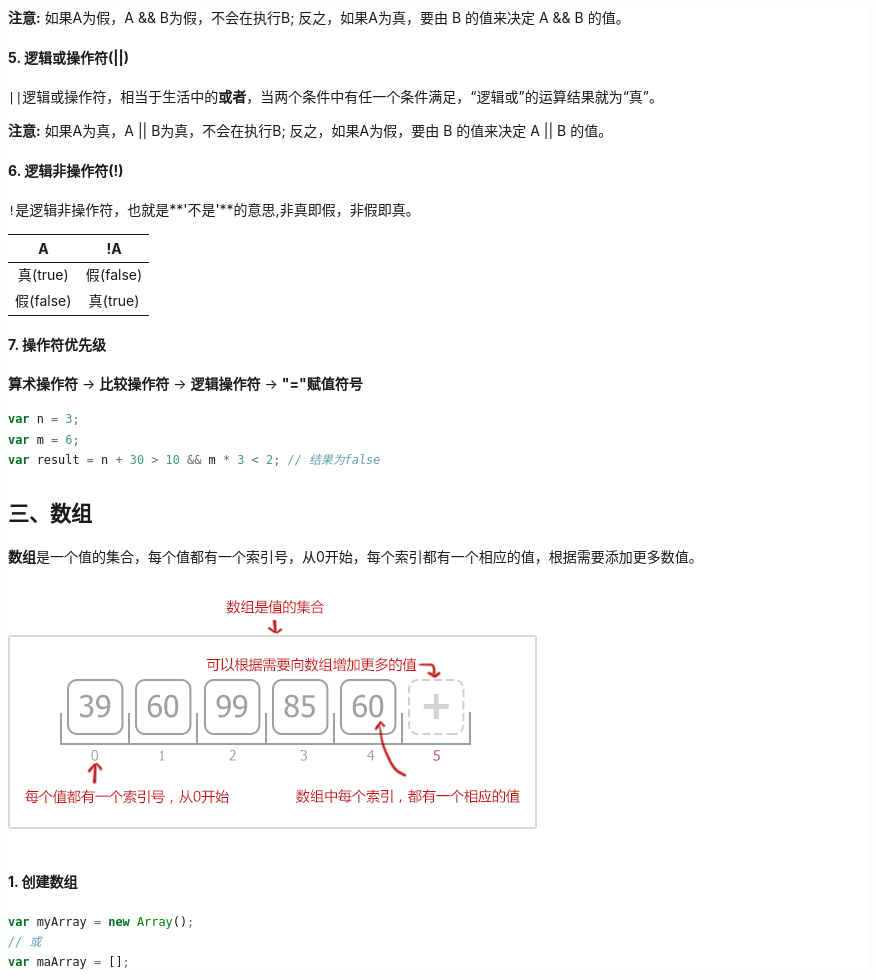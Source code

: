 **注意:** 如果A为假，A && B为假，不会在执行B; 反之，如果A为真，要由 B 的值来决定 A && B 的值。

#### 5. 逻辑或操作符(||)

`||`逻辑或操作符，相当于生活中的**或者**，当两个条件中有任一个条件满足，“逻辑或”的运算结果就为“真”。

**注意:** 如果A为真，A || B为真，不会在执行B; 反之，如果A为假，要由 B 的值来决定 A || B 的值。

#### 6. 逻辑非操作符(!)

`!`是逻辑非操作符，也就是**'不是'**的意思,非真即假，非假即真。

| A | !A |
| :--: | :--: |
| 真(true) | 假(false) |
| 假(false) | 真(true) |

#### 7. 操作符优先级

**算术操作符** → **比较操作符** → **逻辑操作符** → **"="赋值符号**

```javascript
var n = 3;
var m = 6;
var result = n + 30 > 10 && m * 3 < 2; // 结果为false
```

## 三、数组

**数组**是一个值的集合，每个值都有一个索引号，从0开始，每个索引都有一个相应的值，根据需要添加更多数值。

![数组](img/js2-1.png)

#### 1. 创建数组

```javascript
var myArray = new Array();
// 或
var maArray = [];
```
